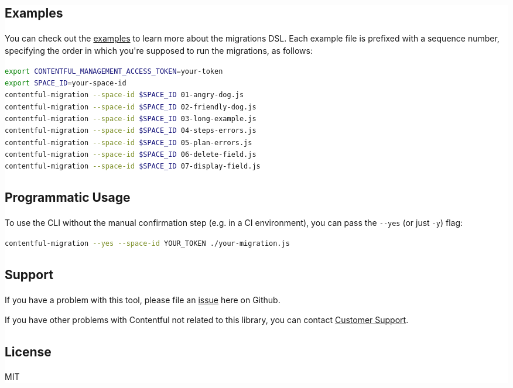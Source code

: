 ## Examples

You can check out the [examples](/examples) to learn more about the migrations DSL.
Each example file is prefixed with a sequence number, specifying the order in which you're supposed to run the migrations, as follows:

```bash
export CONTENTFUL_MANAGEMENT_ACCESS_TOKEN=your-token
export SPACE_ID=your-space-id
contentful-migration --space-id $SPACE_ID 01-angry-dog.js
contentful-migration --space-id $SPACE_ID 02-friendly-dog.js
contentful-migration --space-id $SPACE_ID 03-long-example.js
contentful-migration --space-id $SPACE_ID 04-steps-errors.js
contentful-migration --space-id $SPACE_ID 05-plan-errors.js
contentful-migration --space-id $SPACE_ID 06-delete-field.js
contentful-migration --space-id $SPACE_ID 07-display-field.js
```

## Programmatic Usage

To use the CLI without the manual confirmation step (e.g. in a CI environment), you can pass the `--yes` (or just `-y`) flag:

```bash
contentful-migration --yes --space-id YOUR_TOKEN ./your-migration.js
```

## Support

If you have a problem with this tool, please file an [issue](https://github.com/contentful/migration-cli/issues/new) here on Github.

If you have other problems with Contentful not related to this library, you can contact [Customer Support](https://support.contentful.com).

## License

MIT
